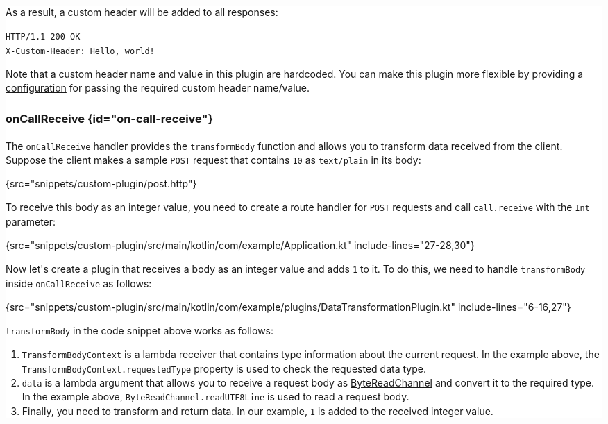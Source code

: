 As a result, a custom header will be added to all responses:

```HTTP
HTTP/1.1 200 OK
X-Custom-Header: Hello, world!
```

Note that a custom header name and value in this plugin are hardcoded. You can make this plugin more flexible by
providing a [configuration](#plugin-configuration) for passing the required custom header name/value.

### onCallReceive {id="on-call-receive"}

The `onCallReceive` handler provides the `transformBody` function and allows you to transform data received from the
client. Suppose the client makes a sample `POST` request that contains `10` as `text/plain` in its body:

```HTTP
```

{src="snippets/custom-plugin/post.http"}

To [receive this body](server-requests.md#objects) as an integer value, you need to create a route handler for `POST`
requests and call `call.receive` with the `Int` parameter:

```kotlin
```

{src="snippets/custom-plugin/src/main/kotlin/com/example/Application.kt" include-lines="27-28,30"}

Now let's create a plugin that receives a body as an integer value and adds `1` to it. To do this, we need to
handle `transformBody` inside `onCallReceive` as follows:

```kotlin
```

{src="snippets/custom-plugin/src/main/kotlin/com/example/plugins/DataTransformationPlugin.kt" include-lines="6-16,27"}

`transformBody` in the code snippet above works as follows:

1. `TransformBodyContext` is
   a [lambda receiver](https://kotlinlang.org/docs/scope-functions.html#context-object-this-or-it) that contains type
   information about the current request. In the example above, the `TransformBodyContext.requestedType` property is
   used to check the requested data type.
2. `data` is a lambda argument that allows you to receive a request body
   as [ByteReadChannel](https://api.ktor.io/ktor-io/io.ktor.utils.io/-byte-read-channel/index.html) and convert it to
   the required type. In the example above, `ByteReadChannel.readUTF8Line` is used to read a request body.
3. Finally, you need to transform and return data. In our example, `1` is added to the received integer value.

